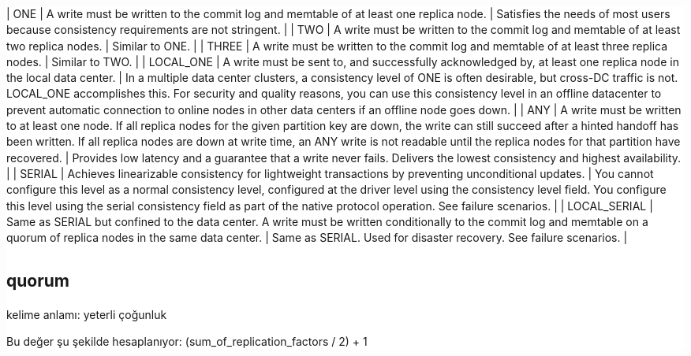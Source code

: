 | ONE          | A write must be written to the commit log and memtable of at least one replica node.                                                                                                                                                                                                                               | Satisfies the needs of most users because consistency requirements are not stringent.                                                                                                                                                                                                                                                          |
| TWO          | A write must be written to the commit log and memtable of at least two replica nodes.                                                                                                                                                                                                                              | Similar to ONE.                                                                                                                                                                                                                                                                                                                                |
| THREE        | A write must be written to the commit log and memtable of at least three replica nodes.                                                                                                                                                                                                                            | Similar to TWO.                                                                                                                                                                                                                                                                                                                                |
| LOCAL_ONE    | A write must be sent to, and successfully acknowledged by, at least one replica node in the local data center.                                                                                                                                                                                                     | In a multiple data center clusters, a consistency level of ONE is often desirable, but cross-DC traffic is not. LOCAL_ONE accomplishes this. For security and quality reasons, you can use this consistency level in an offline datacenter to prevent automatic connection to online nodes in other data centers if an offline node goes down. |
| ANY          | A write must be written to at least one node. If all replica nodes for the given partition key are down, the write can still succeed after a hinted handoff has been written. If all replica nodes are down at write time, an ANY write is not readable until the replica nodes for that partition have recovered. | Provides low latency and a guarantee that a write never fails. Delivers the lowest consistency and highest availability.                                                                                                                                                                                                                       |
| SERIAL       | Achieves linearizable consistency for lightweight transactions by preventing unconditional updates.                                                                                                                                                                                                                | You cannot configure this level as a normal consistency level, configured at the driver level using the consistency level field. You configure this level using the serial consistency field as part of the native protocol operation. See failure scenarios.                                                                                  |
| LOCAL_SERIAL | Same as SERIAL but confined to the data center. A write must be written conditionally to the commit log and memtable on a quorum of replica nodes in the same data center.                                                                                                                                         | Same as SERIAL. Used for disaster recovery. See failure scenarios.                                                                                                                                                                                                                                                                             |

## quorum
kelime anlamı: yeterli çoğunluk

Bu değer şu şekilde hesaplanıyor: (sum_of_replication_factors / 2) + 1
